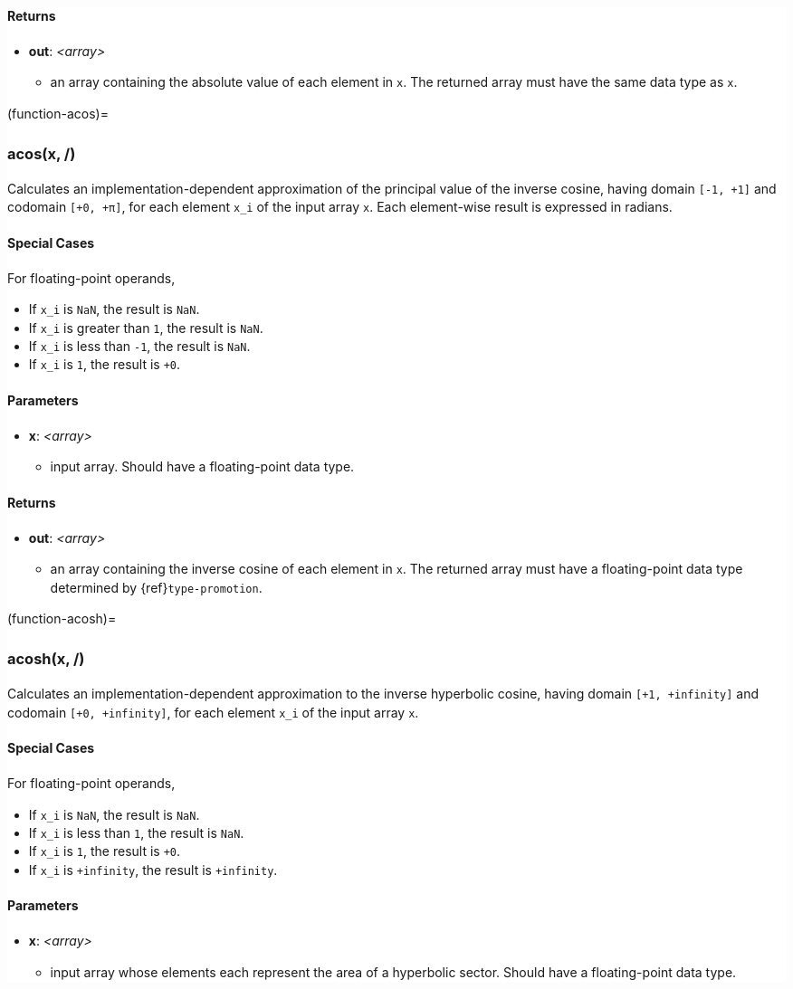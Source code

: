 #### Returns

-   **out**: _&lt;array&gt;_

    -   an array containing the absolute value of each element in `x`. The returned array must have the same data type as `x`.

(function-acos)=
### acos(x, /)

Calculates an implementation-dependent approximation of the principal value of the inverse cosine, having domain `[-1, +1]` and codomain `[+0, +π]`, for each element `x_i` of the input array `x`. Each element-wise result is expressed in radians.

#### Special Cases

For floating-point operands,

-   If `x_i` is `NaN`, the result is `NaN`.
-   If `x_i` is greater than `1`, the result is `NaN`.
-   If `x_i` is less than `-1`, the result is `NaN`.
-   If `x_i` is `1`, the result is `+0`.

#### Parameters

-   **x**: _&lt;array&gt;_

    -   input array. Should have a floating-point data type.

#### Returns

-   **out**: _&lt;array&gt;_

    -   an array containing the inverse cosine of each element in `x`. The returned array must have a floating-point data type determined by {ref}`type-promotion`.

(function-acosh)=
### acosh(x, /)

Calculates an implementation-dependent approximation to the inverse hyperbolic cosine, having domain `[+1, +infinity]` and codomain `[+0, +infinity]`, for each element `x_i` of the input array `x`.

#### Special Cases

For floating-point operands,

-   If `x_i` is `NaN`, the result is `NaN`.
-   If `x_i` is less than `1`, the result is `NaN`.
-   If `x_i` is `1`, the result is `+0`.
-   If `x_i` is `+infinity`, the result is `+infinity`.

#### Parameters

-   **x**: _&lt;array&gt;_

    -   input array whose elements each represent the area of a hyperbolic sector. Should have a floating-point data type.

